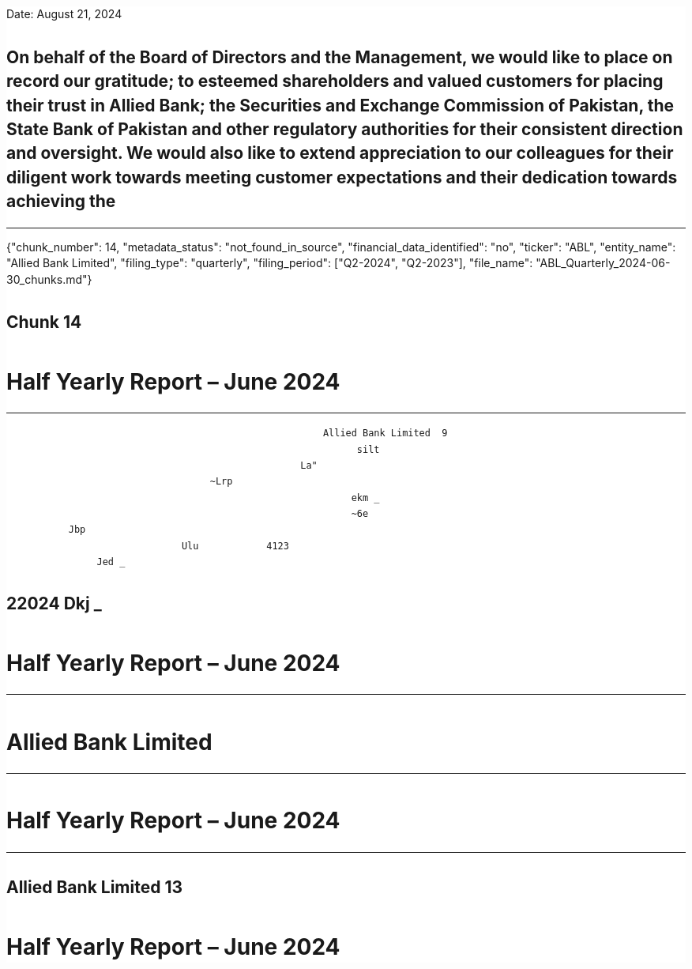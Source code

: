 Date: August 21, 2024

On behalf of the Board of Directors and the Management, we would like to place on record our gratitude; to esteemed shareholders and valued customers for placing their trust in Allied Bank; the Securities and Exchange Commission of Pakistan, the State Bank of Pakistan and other regulatory authorities for their consistent direction and oversight. We would also like to extend appreciation to our colleagues for their diligent work towards meeting customer expectations and their dedication towards achieving the
---

---

{"chunk_number": 14, "metadata_status": "not_found_in_source", "financial_data_identified": "no", "ticker": "ABL", "entity_name": "Allied Bank Limited", "filing_type": "quarterly", "filing_period": ["Q2-2024", "Q2-2023"], "file_name": "ABL_Quarterly_2024-06-30_chunks.md"}
## Chunk 14


# Half Yearly Report – June 2024
---
                                                            Allied Bank Limited  9
                                                                  silt
                                                        La"
                                        ~Lrp
                                                                 ekm _
                                                                 ~6e
               Jbp
                                   Ulu            4123
                    Jed _
22024
              Dkj _
---

# Half Yearly Report – June 2024
---

# Allied Bank Limited
---

# Half Yearly Report – June 2024
---
Allied Bank Limited  13
---

# Half Yearly Report – June 2024
